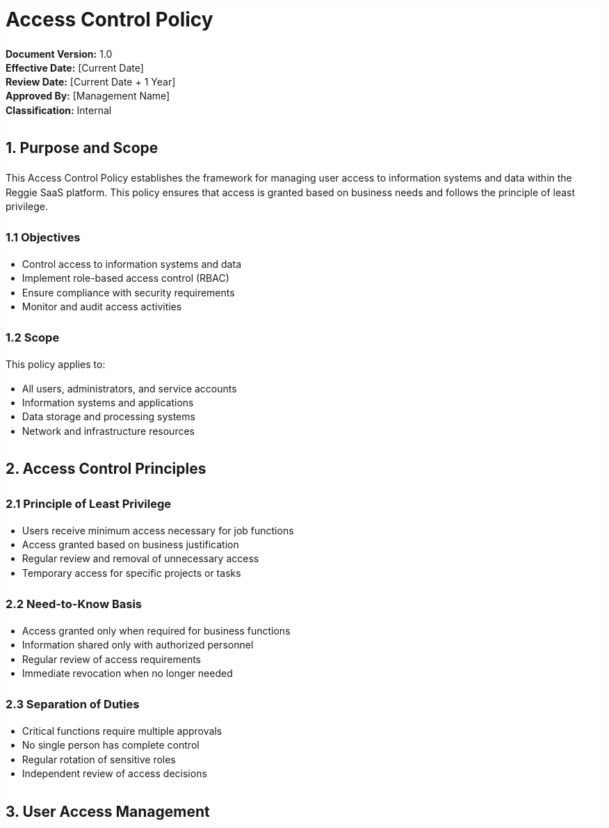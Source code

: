 # Access Control Policy

**Document Version:** 1.0  
**Effective Date:** [Current Date]  
**Review Date:** [Current Date + 1 Year]  
**Approved By:** [Management Name]  
**Classification:** Internal

## 1. Purpose and Scope

This Access Control Policy establishes the framework for managing user access to information systems and data within the Reggie SaaS platform. This policy ensures that access is granted based on business needs and follows the principle of least privilege.

### 1.1 Objectives
- Control access to information systems and data
- Implement role-based access control (RBAC)
- Ensure compliance with security requirements
- Monitor and audit access activities

### 1.2 Scope
This policy applies to:
- All users, administrators, and service accounts
- Information systems and applications
- Data storage and processing systems
- Network and infrastructure resources

## 2. Access Control Principles

### 2.1 Principle of Least Privilege
- Users receive minimum access necessary for job functions
- Access granted based on business justification
- Regular review and removal of unnecessary access
- Temporary access for specific projects or tasks

### 2.2 Need-to-Know Basis
- Access granted only when required for business functions
- Information shared only with authorized personnel
- Regular review of access requirements
- Immediate revocation when no longer needed

### 2.3 Separation of Duties
- Critical functions require multiple approvals
- No single person has complete control
- Regular rotation of sensitive roles
- Independent review of access decisions

## 3. User Access Management
